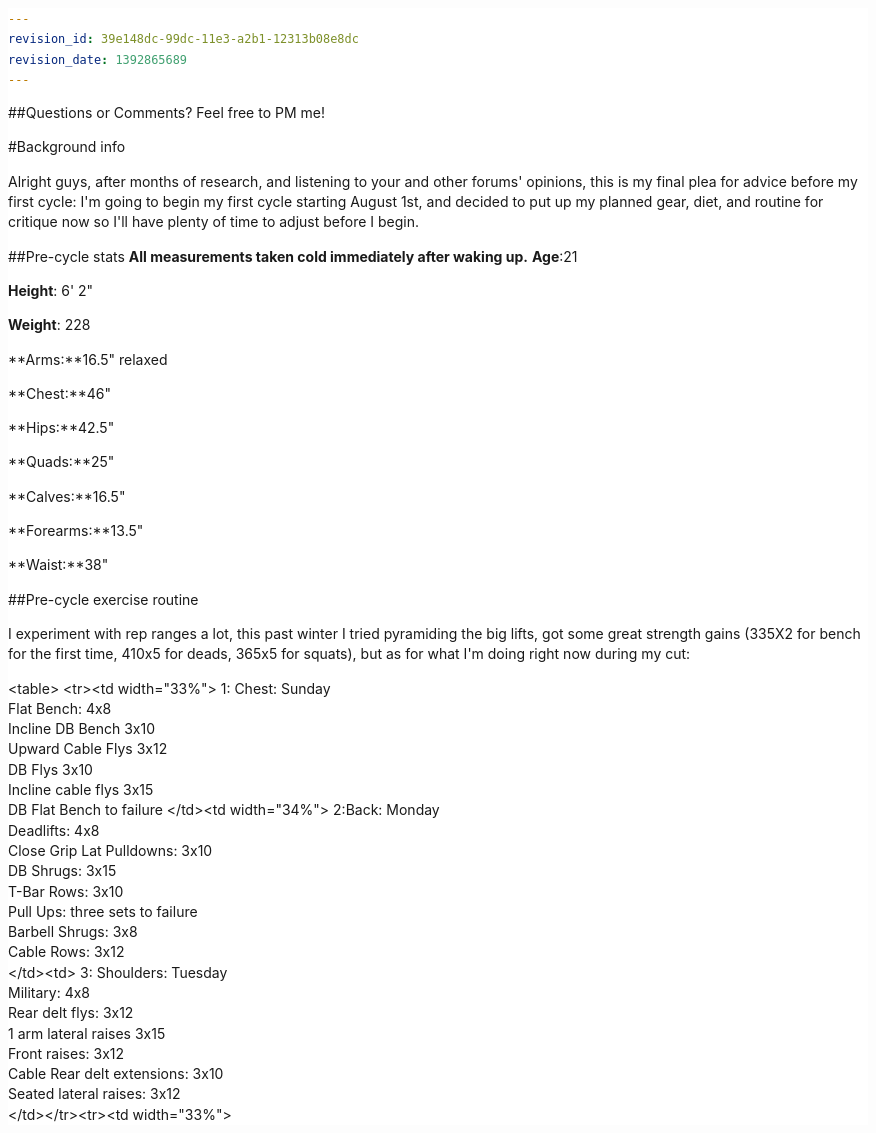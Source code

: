 ```yaml
---
revision_id: 39e148dc-99dc-11e3-a2b1-12313b08e8dc
revision_date: 1392865689
---
```


##Questions or Comments? Feel free to PM me!

#Background info

Alright guys, after months of research, and listening to your and other forums' opinions, this is my final plea for advice before my first cycle:
I'm going to begin my first cycle starting August 1st, and decided to put up my planned gear, diet, and routine for critique now so I'll have plenty of time to adjust before I begin.

##Pre-cycle stats 
**All measurements taken cold immediately after waking up.**
**Age**:21  

**Height**: 6' 2" 
 
**Weight**: 228

**Arms:**16.5" relaxed

**Chest:**46"

**Hips:**42.5"

**Quads:**25"

**Calves:**16.5"

**Forearms:**13.5"

**Waist:**38"

##Pre-cycle exercise routine

I experiment with rep ranges a lot, this past winter I tried pyramiding the big lifts, got some great strength gains (335X2 for bench for the first time, 410x5 for deads, 365x5 for squats), but as for what I'm doing right now during my cut:  

&lt;table&gt;
&lt;tr&gt;&lt;td width="33%"&gt;
1: Chest: Sunday  
Flat Bench: 4x8  
Incline DB Bench 3x10  
Upward Cable Flys 3x12  
DB Flys 3x10  
Incline cable flys 3x15  
DB Flat Bench to failure
&lt;/td&gt;&lt;td width="34%"&gt;
2:Back: Monday  
Deadlifts: 4x8  
Close Grip Lat Pulldowns: 3x10  
DB Shrugs: 3x15  
T-Bar Rows: 3x10  
Pull Ups: three sets to failure  
Barbell Shrugs: 3x8  
Cable Rows: 3x12  
&lt;/td&gt;&lt;td&gt;
3: Shoulders: Tuesday  
Military: 4x8  
Rear delt flys: 3x12  
1 arm lateral raises 3x15  
Front raises: 3x12  
Cable Rear delt extensions: 3x10  
Seated lateral raises: 3x12  
&lt;/td&gt;&lt;/tr&gt;&lt;tr&gt;&lt;td width="33%"&gt;